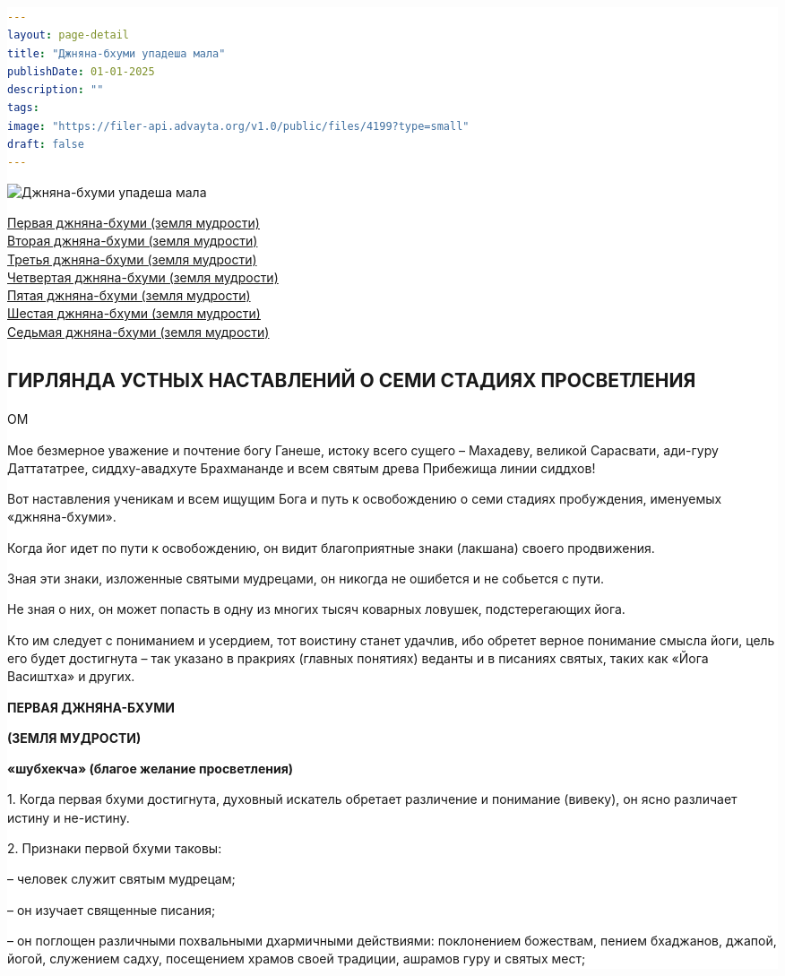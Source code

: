 ```yaml
---
layout: page-detail
title: "Джняна-бхуми упадеша мала"
publishDate: 01-01-2025
description: ""
tags:
image: "https://filer-api.advayta.org/v1.0/public/files/4199?type=small"
draft: false
---
```


![Джняна-бхуми упадеша мала](https://filer-api.advayta.org/v1.0/public/files/4199?size=medium)

[Первая джняна-бхуми (земля мудрости)](#1)  
[Вторая джняна-бхуми (земля мудрости)](#2)  
[Третья джняна-бхуми (земля мудрости)](#3)  
[Четвертая джняна-бхуми (земля мудрости)](#4)  
[Пятая джняна-бхуми (земля мудрости)](#5)  
[Шестая джняна-бхуми (земля мудрости)](#6)  
[Седьмая джняна-бхуми (земля мудрости)](#7) 

## ГИРЛЯНДА УСТНЫХ НАСТАВЛЕНИЙ О СЕМИ СТАДИЯХ ПРОСВЕТЛЕНИЯ
 ОМ

 Мое безмерное уважение и почтение богу Ганеше, истоку всего сущего – Махадеву, великой Сарасвати, ади-гуру Даттататрее, сиддху-авадхуте Брахмананде и всем святым древа Прибежища линии сиддхов!

 Вот наставления ученикам и всем ищущим Бога и путь к освобождению о семи стадиях пробуждения, именуемых «джняна-бхуми».

 Когда йог идет по пути к освобождению, он видит благоприятные знаки (лакшана) своего продвижения.

 Зная эти знаки, изложенные святыми мудрецами, он никогда не ошибется и не собьется с пути.

 Не зная о них, он может попасть в одну из многих тысяч коварных ловушек, подстерегающих йога.

 Кто им следует с пониманием и усердием, тот воистину станет удачлив, ибо обретет верное понимание смысла йоги, цель его будет достигнута – так указано в пракриях (главных понятиях) веданты и в писаниях святых, таких как «Йога Васиштха» и других.

**ПЕРВАЯ ДЖНЯНА-БХУМИ** 

 **(ЗЕМЛЯ МУДРОСТИ)** 

**«шубхекча» (благое желание просветления)** 

 1\. Когда первая бхуми достигнута, духовный искатель обретает различение и понимание (вивеку), он ясно различает истину и не-истину.

 2\. Признаки первой бхуми таковы:

 – человек служит святым мудрецам;

 – он изучает священные писания;

 – он поглощен различными похвальными дхармичными действиями: поклонением божествам, пением бхаджанов, джапой, йогой, служением садху, посещением храмов своей традиции, ашрамов гуру и святых мест;
